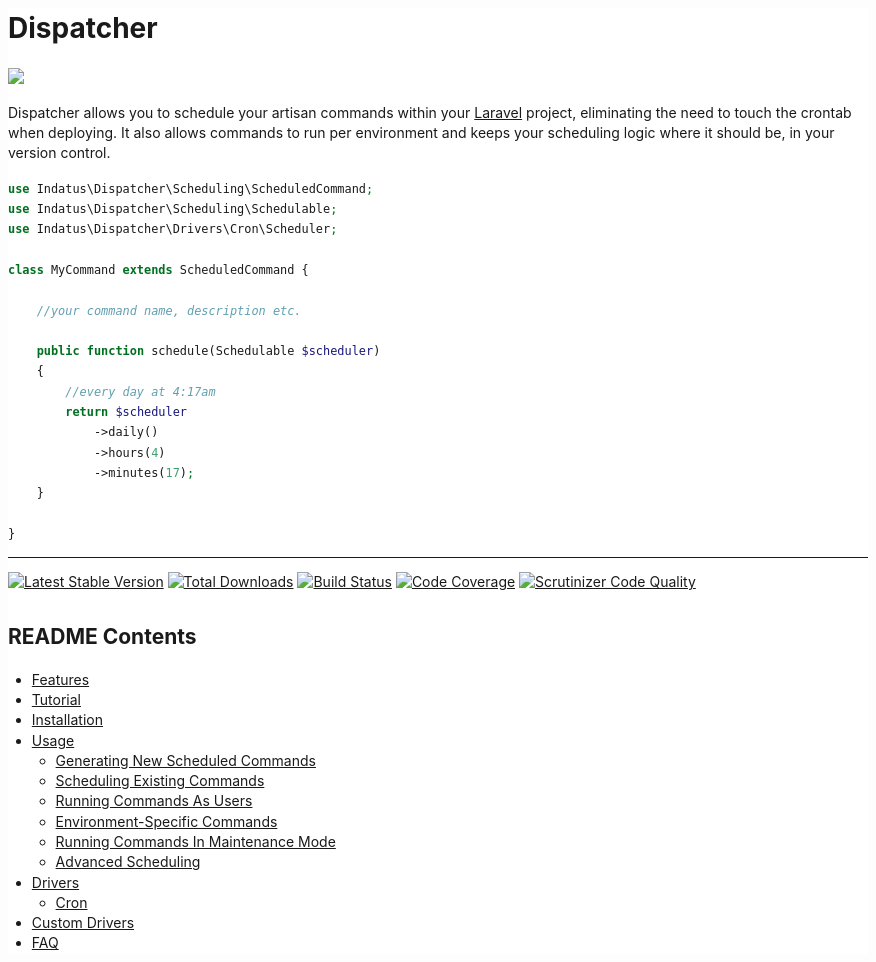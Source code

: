 # Dispatcher

[<img src="https://s3-us-west-2.amazonaws.com/oss-avatars/dispatcher.png"/>](http://indatus.com/company/careers)


Dispatcher allows you to schedule your artisan commands within your [Laravel](http://laravel.com) project, eliminating the need to touch the crontab when deploying.  It also allows commands to run per environment and keeps your scheduling logic where it should be, in your version control.



```php
use Indatus\Dispatcher\Scheduling\ScheduledCommand;
use Indatus\Dispatcher\Scheduling\Schedulable;
use Indatus\Dispatcher\Drivers\Cron\Scheduler;

class MyCommand extends ScheduledCommand {

    //your command name, description etc.

	public function schedule(Schedulable $scheduler)
	{
        //every day at 4:17am
        return $scheduler
            ->daily()
            ->hours(4)
            ->minutes(17);
    }

}
```

---

[![Latest Stable Version](https://poser.pugx.org/indatus/dispatcher/v/stable.png)](https://packagist.org/packages/indatus/dispatcher) [![Total Downloads](https://poser.pugx.org/indatus/dispatcher/downloads.png)](https://packagist.org/packages/indatus/dispatcher) [![Build Status](https://travis-ci.org/Indatus/dispatcher.png?branch=master)](https://travis-ci.org/Indatus/dispatcher) [![Code Coverage](https://scrutinizer-ci.com/g/Indatus/dispatcher/badges/coverage.png?b=master)](https://scrutinizer-ci.com/g/Indatus/dispatcher/?branch=master) [![Scrutinizer Code Quality](https://scrutinizer-ci.com/g/Indatus/dispatcher/badges/quality-score.png?b=master)](https://scrutinizer-ci.com/g/Indatus/dispatcher/?branch=master)

## README Contents

* [Features](#features)
* [Tutorial](#tutorial)
* [Installation](#installation)
* [Usage](#usage)
  * [Generating New Scheduled Commands](#new-commands)
  * [Scheduling Existing Commands](#scheduling-commands)
  * [Running Commands As Users](#commands-as-users)
  * [Environment-Specific Commands](#environment-commands)
  * [Running Commands In Maintenance Mode](#maintenance-mode)
  * [Advanced Scheduling](#advanced-scheduling)
* [Drivers](#drivers)
  * [Cron](#Cron)
* [Custom Drivers](#custom-drivers)
* [FAQ](#faq)
